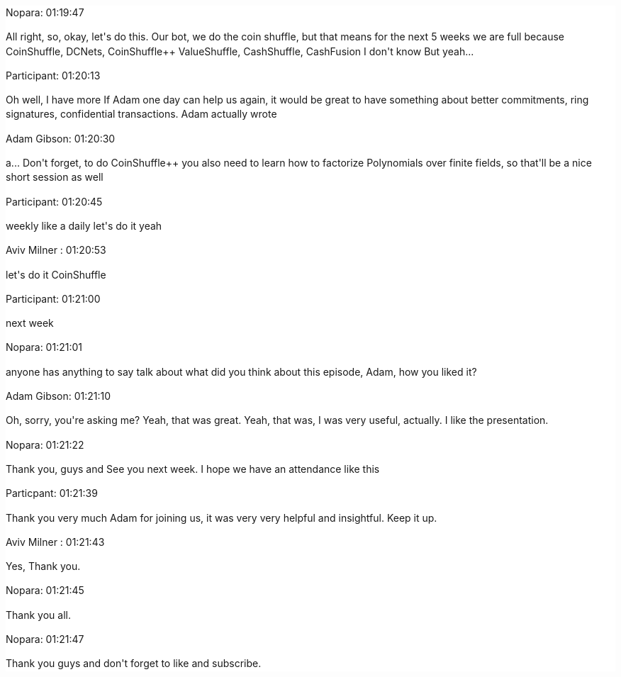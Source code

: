 Nopara: 01:19:47

All right, so, okay, let's do this.
Our bot, we do the coin shuffle, but that means for the next 5 weeks we are full because CoinShuffle, DCNets, CoinShuffle++ ValueShuffle, CashShuffle, CashFusion I don't know But yeah...

Participant: 01:20:13

Oh well, I have more If Adam one day can help us again, it would be great to have something about better commitments, ring signatures, confidential transactions.
Adam actually wrote

Adam Gibson: 01:20:30

a...
Don't forget, to do CoinShuffle++ you also need to learn how to factorize Polynomials over finite fields, so that'll be a nice short session as well

Participant: 01:20:45

weekly like a daily let's do it yeah

Aviv Milner : 01:20:53

let's do it CoinShuffle

Participant: 01:21:00

next week

Nopara: 01:21:01

anyone has anything to say talk about what did you think about this episode, Adam, how you liked it?

Adam Gibson: 01:21:10

Oh, sorry, you're asking me?
Yeah, that was great.
Yeah, that was, I was very useful, actually.
I like the presentation.

Nopara: 01:21:22

Thank you, guys and See you next week.
I hope we have an attendance like this

Particpant: 01:21:39

Thank you very much Adam for joining us, it was very very helpful and insightful.
Keep it up.

Aviv Milner : 01:21:43

Yes, Thank you.

Nopara: 01:21:45

Thank you all.

Nopara: 01:21:47

Thank you guys and don't forget to like and subscribe.
